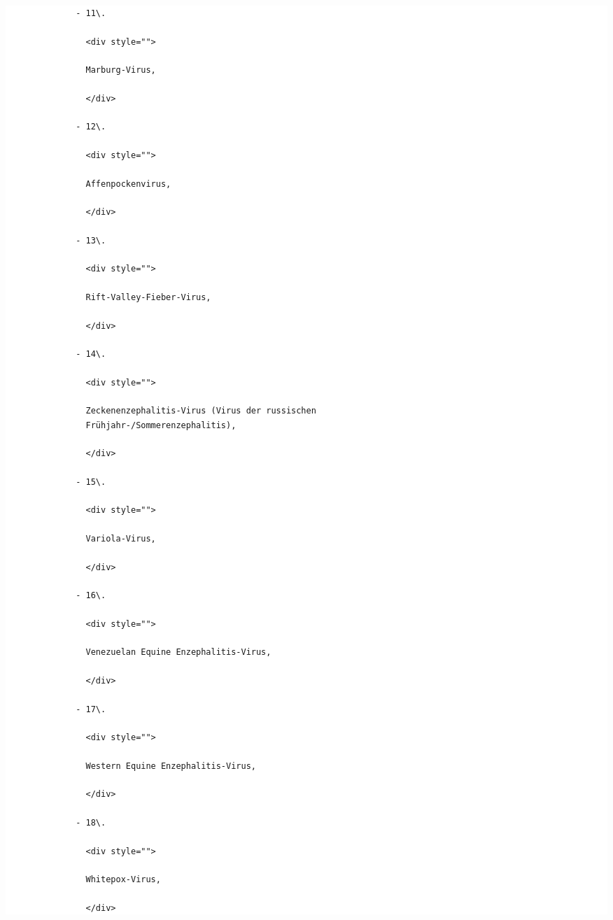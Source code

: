                   - 11\.
                    
                    <div style="">
                    
                    Marburg-Virus,
                    
                    </div>
                
                  - 12\.
                    
                    <div style="">
                    
                    Affenpockenvirus,
                    
                    </div>
                
                  - 13\.
                    
                    <div style="">
                    
                    Rift-Valley-Fieber-Virus,
                    
                    </div>
                
                  - 14\.
                    
                    <div style="">
                    
                    Zeckenenzephalitis-Virus (Virus der russischen
                    Frühjahr-/Sommerenzephalitis),
                    
                    </div>
                
                  - 15\.
                    
                    <div style="">
                    
                    Variola-Virus,
                    
                    </div>
                
                  - 16\.
                    
                    <div style="">
                    
                    Venezuelan Equine Enzephalitis-Virus,
                    
                    </div>
                
                  - 17\.
                    
                    <div style="">
                    
                    Western Equine Enzephalitis-Virus,
                    
                    </div>
                
                  - 18\.
                    
                    <div style="">
                    
                    Whitepox-Virus,
                    
                    </div>
                